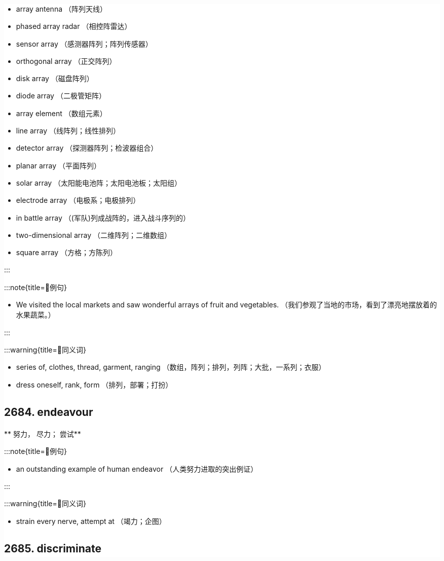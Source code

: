 - array antenna （阵列天线）

- phased array radar （相控阵雷达）

- sensor array （感测器阵列；阵列传感器）

- orthogonal array （正交阵列）

- disk array （磁盘阵列）

- diode array （二极管矩阵）

- array element （数组元素）

- line array （线阵列；线性排列）

- detector array （探测器阵列；检波器组合）

- planar array （平面阵列）

- solar array （太阳能电池阵；太阳电池板；太阳组）

- electrode array （电极系；电极排列）

- in battle array （(军队)列成战阵的，进入战斗序列的）

- two-dimensional array （二维阵列；二维数组）

- square array （方格；方陈列）

:::

:::note{title=🎤例句}

- We visited the local markets and saw wonderful arrays of fruit and vegetables. （我们参观了当地的市场，看到了漂亮地摆放着的水果蔬菜。）

:::

:::warning{title=🤔同义词}

- series of, clothes, thread, garment, ranging （数组，阵列；排列，列阵；大批，一系列；衣服）

- dress oneself, rank, form （排列，部署；打扮）


## 2684. endeavour

** 努力， 尽力； 尝试**

:::note{title=🎤例句}

- an outstanding example of human endeavor （人类努力进取的突出例证）

:::

:::warning{title=🤔同义词}

- strain every nerve, attempt at （竭力；企图）


## 2685. discriminate
